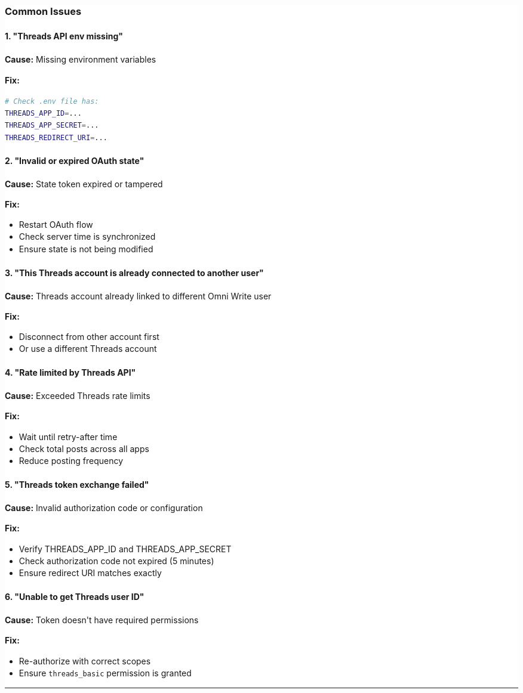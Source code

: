 ### Common Issues

#### **1. "Threads API env missing"**

**Cause:** Missing environment variables

**Fix:**
```bash
# Check .env file has:
THREADS_APP_ID=...
THREADS_APP_SECRET=...
THREADS_REDIRECT_URI=...
```

#### **2. "Invalid or expired OAuth state"**

**Cause:** State token expired or tampered

**Fix:**
- Restart OAuth flow
- Check server time is synchronized
- Ensure state is not being modified

#### **3. "This Threads account is already connected to another user"**

**Cause:** Threads account already linked to different Omni Write user

**Fix:**
- Disconnect from other account first
- Or use a different Threads account

#### **4. "Rate limited by Threads API"**

**Cause:** Exceeded Threads rate limits

**Fix:**
- Wait until retry-after time
- Check total posts across all apps
- Reduce posting frequency

#### **5. "Threads token exchange failed"**

**Cause:** Invalid authorization code or configuration

**Fix:**
- Verify THREADS_APP_ID and THREADS_APP_SECRET
- Check authorization code not expired (5 minutes)
- Ensure redirect URI matches exactly

#### **6. "Unable to get Threads user ID"**

**Cause:** Token doesn't have required permissions

**Fix:**
- Re-authorize with correct scopes
- Ensure `threads_basic` permission is granted

---